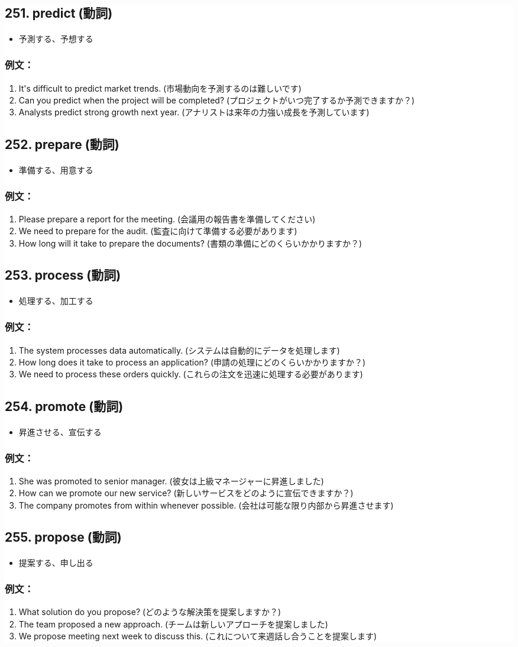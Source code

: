 ## 251. predict (動詞)
- 予測する、予想する
### 例文：
1. It's difficult to predict market trends.
   (市場動向を予測するのは難しいです)
2. Can you predict when the project will be completed?
   (プロジェクトがいつ完了するか予測できますか？)
3. Analysts predict strong growth next year.
   (アナリストは来年の力強い成長を予測しています)

## 252. prepare (動詞)
- 準備する、用意する
### 例文：
1. Please prepare a report for the meeting.
   (会議用の報告書を準備してください)
2. We need to prepare for the audit.
   (監査に向けて準備する必要があります)
3. How long will it take to prepare the documents?
   (書類の準備にどのくらいかかりますか？)

## 253. process (動詞)
- 処理する、加工する
### 例文：
1. The system processes data automatically.
   (システムは自動的にデータを処理します)
2. How long does it take to process an application?
   (申請の処理にどのくらいかかりますか？)
3. We need to process these orders quickly.
   (これらの注文を迅速に処理する必要があります)

## 254. promote (動詞)
- 昇進させる、宣伝する
### 例文：
1. She was promoted to senior manager.
   (彼女は上級マネージャーに昇進しました)
2. How can we promote our new service?
   (新しいサービスをどのように宣伝できますか？)
3. The company promotes from within whenever possible.
   (会社は可能な限り内部から昇進させます)

## 255. propose (動詞)
- 提案する、申し出る
### 例文：
1. What solution do you propose?
   (どのような解決策を提案しますか？)
2. The team proposed a new approach.
   (チームは新しいアプローチを提案しました)
3. We propose meeting next week to discuss this.
   (これについて来週話し合うことを提案します)
